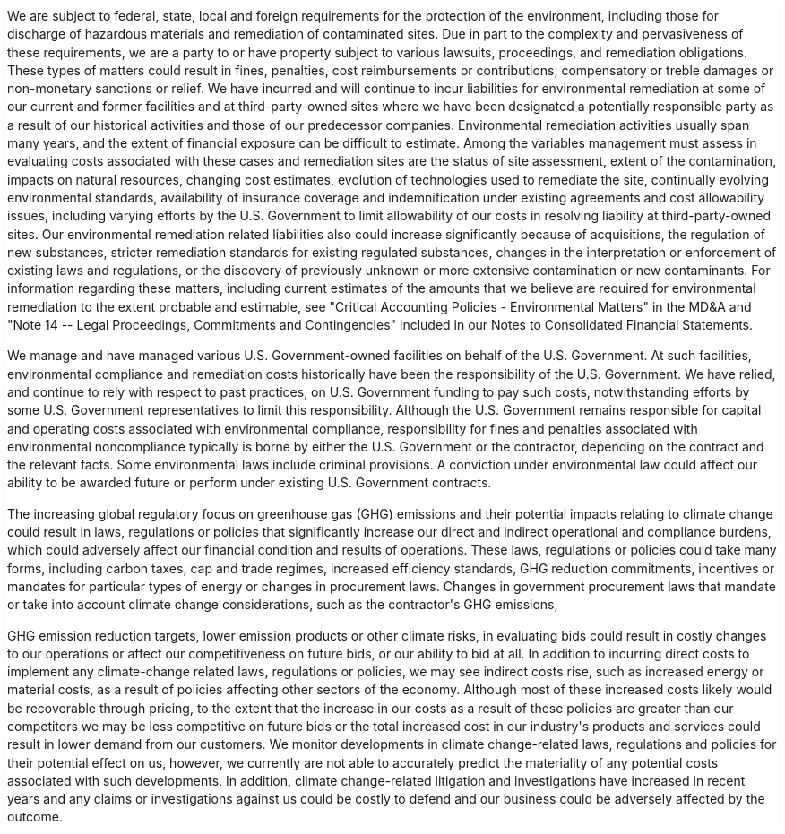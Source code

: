 We are subject to federal, state, local and foreign requirements for the protection of the environment, including those for discharge of hazardous materials and remediation of contaminated sites. Due in part to the complexity and pervasiveness of these requirements, we are a party to or have property subject to various lawsuits, proceedings, and remediation obligations. These types of matters could result in fines, penalties, cost reimbursements or contributions, compensatory or treble damages or non-monetary sanctions or relief. We have incurred and will continue to incur liabilities for environmental remediation at some of our current and former facilities and at third-party-owned sites where we have been designated a potentially responsible party as a result of our historical activities and those of our predecessor companies. Environmental remediation activities usually span many years, and the extent of financial exposure can be difficult to estimate. Among the variables management must assess in evaluating costs associated with these cases and remediation sites are the status of site assessment, extent of the contamination, impacts on natural resources, changing cost estimates, evolution of technologies used to remediate the site, continually evolving environmental standards, availability of insurance coverage and indemnification under existing agreements and cost allowability issues, including varying efforts by the U.S. Government to limit allowability of our costs in resolving liability at third-party-owned sites. Our environmental remediation related liabilities also could increase significantly because of acquisitions, the regulation of new substances, stricter remediation standards for existing regulated substances, changes in the interpretation or enforcement of existing laws and regulations, or the discovery of previously unknown or more extensive contamination or new contaminants. For information regarding these matters, including current estimates of the amounts that we believe are required for environmental remediation to the extent probable and estimable, see "Critical Accounting Policies - Environmental Matters" in the MD&A and "Note 14 -- Legal Proceedings, Commitments and Contingencies" included in our Notes to Consolidated Financial Statements.

We manage and have managed various U.S. Government-owned facilities on behalf of the U.S. Government. At such facilities, environmental compliance and remediation costs historically have been the responsibility of the U.S. Government. We have relied, and continue to rely with respect to past practices, on U.S. Government funding to pay such costs, notwithstanding efforts by some U.S. Government representatives to limit this responsibility. Although the U.S. Government remains responsible for capital and operating costs associated with environmental compliance, responsibility for fines and penalties associated with environmental noncompliance typically is borne by either the U.S. Government or the contractor, depending on the contract and the relevant facts. Some environmental laws include criminal provisions. A conviction under environmental law could affect our ability to be awarded future or perform under existing U.S. Government contracts.

The increasing global regulatory focus on greenhouse gas (GHG) emissions and their potential impacts relating to climate change could result in laws, regulations or policies that significantly increase our direct and indirect operational and compliance burdens, which could adversely affect our financial condition and results of operations. These laws, regulations or policies could take many forms, including carbon taxes, cap and trade regimes, increased efficiency standards, GHG reduction commitments, incentives or mandates for particular types of energy or changes in procurement laws. Changes in government procurement laws that mandate or take into account climate change considerations, such as the contractor's GHG emissions,

GHG emission reduction targets, lower emission products or other climate risks, in evaluating bids could result in costly changes to our operations or affect our competitiveness on future bids, or our ability to bid at all. In addition to incurring direct costs to implement any climate-change related laws, regulations or policies, we may see indirect costs rise, such as increased energy or material costs, as a result of policies affecting other sectors of the economy. Although most of these increased costs likely would be recoverable through pricing, to the extent that the increase in our costs as a result of these policies are greater than our competitors we may be less competitive on future bids or the total increased cost in our industry's products and services could result in lower demand from our customers. We monitor developments in climate change-related laws, regulations and policies for their potential effect on us, however, we currently are not able to accurately predict the materiality of any potential costs associated with such developments. In addition, climate change-related litigation and investigations have increased in recent years and any claims or investigations against us could be costly to defend and our business could be adversely affected by the outcome.
